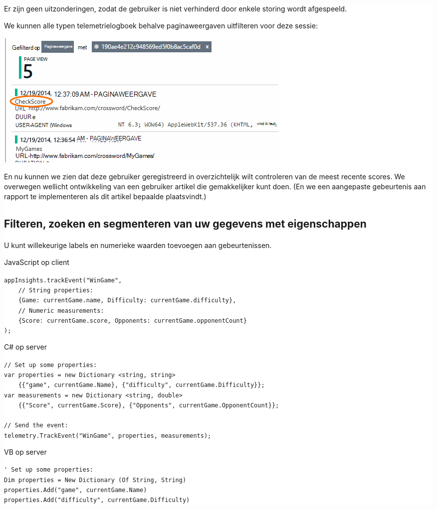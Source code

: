 Er zijn geen uitzonderingen, zodat de gebruiker is niet verhinderd door enkele storing wordt afgespeeld.

We kunnen alle typen telemetrielogboek behalve paginaweergaven uitfilteren voor deze sessie:


![](./media/app-insights-overview-usage/10-filter.png)

En nu kunnen we zien dat deze gebruiker geregistreerd in overzichtelijk wilt controleren van de meest recente scores. We overwegen wellicht ontwikkeling van een gebruiker artikel die gemakkelijker kunt doen. (En we een aangepaste gebeurtenis aan rapport te implementeren als dit artikel bepaalde plaatsvindt.)

## <a name="filter-search-and-segment-your-data-with-properties"></a>Filteren, zoeken en segmenteren van uw gegevens met eigenschappen
U kunt willekeurige labels en numerieke waarden toevoegen aan gebeurtenissen.


JavaScript op client

    appInsights.trackEvent("WinGame",
        // String properties:
        {Game: currentGame.name, Difficulty: currentGame.difficulty},
        // Numeric measurements:
        {Score: currentGame.score, Opponents: currentGame.opponentCount}
    );

C# op server

    // Set up some properties:
    var properties = new Dictionary <string, string>
        {{"game", currentGame.Name}, {"difficulty", currentGame.Difficulty}};
    var measurements = new Dictionary <string, double>
        {{"Score", currentGame.Score}, {"Opponents", currentGame.OpponentCount}};

    // Send the event:
    telemetry.TrackEvent("WinGame", properties, measurements);

VB op server

    ' Set up some properties:
    Dim properties = New Dictionary (Of String, String)
    properties.Add("game", currentGame.Name)
    properties.Add("difficulty", currentGame.Difficulty)
